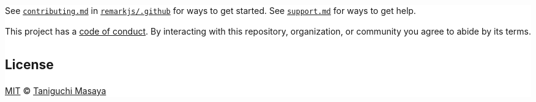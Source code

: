 See [`contributing.md`][contributing] in [`remarkjs/.github`][health] for ways
to get started.
See [`support.md`][support] for ways to get help.

This project has a [code of conduct][coc].
By interacting with this repository, organization, or community you agree to
abide by its terms.

## License

[MIT][license] © [Taniguchi Masaya][author]



[api-options]: #options

[api-rehype-mathjax]: #unifieduserehypemathjax-options

[author]: https://rokt33r.github.io

[backers-badge]: https://opencollective.com/unified/backers/badge.svg

[build]: https://github.com/remarkjs/remark-math/actions

[build-badge]: https://github.com/remarkjs/remark-math/workflows/main/badge.svg

[chat]: https://github.com/remarkjs/remark/discussions

[chat-badge]: https://img.shields.io/badge/chat-discussions-success.svg

[coc]: https://github.com/remarkjs/.github/blob/main/code-of-conduct.md

[collective]: https://opencollective.com/unified

[contributing]: https://github.com/remarkjs/.github/blob/main/contributing.md

[coverage]: https://codecov.io/github/remarkjs/remark-math

[coverage-badge]: https://img.shields.io/codecov/c/github/remarkjs/remark-math.svg

[downloads]: https://www.npmjs.com/package/rehype-mathjax

[downloads-badge]: https://img.shields.io/npm/dm/rehype-mathjax.svg

[esm]: https://gist.github.com/sindresorhus/a39789f98801d908bbc7ff3ecc99d99c

[esmsh]: https://esm.sh

[health]: https://github.com/remarkjs/.github

[katex]: https://github.com/Khan/KaTeX

[license]: https://github.com/remarkjs/remark-math/blob/main/license

[mathjax]: https://mathjax.org/

[mathjax-chtml]: http://docs.mathjax.org/en/latest/output/html.html

[mathjax-chtml-options]: http://docs.mathjax.org/en/latest/options/output/chtml.html

[mathjax-svg]: http://docs.mathjax.org/en/latest/output/svg.html

[mathjax-svg-options]: http://docs.mathjax.org/en/latest/options/output/svg.html

[mathjax-tex-options]: http://docs.mathjax.org/en/latest/options/input/tex.html

[npm]: https://docs.npmjs.com/cli/install

[rehype]: https://github.com/rehypejs/rehype

[rehype-katex]: ../rehype-katex/

[rehype-sanitize]: https://github.com/rehypejs/rehype-sanitize

[remark-math]: ../remark-math/

[size]: https://bundlejs.com/?q=rehype-mathjax

[size-badge]: https://img.shields.io/bundlejs/size/rehype-mathjax

[sponsors-badge]: https://opencollective.com/unified/sponsors/badge.svg

[support]: https://github.com/remarkjs/.github/blob/main/support.md

[typescript]: https://www.typescriptlang.org

[unified]: https://github.com/unifiedjs/unified

[unified-transformer]: https://github.com/unifiedjs/unified#transformer

[wiki-xss]: https://en.wikipedia.org/wiki/Cross-site_scripting
